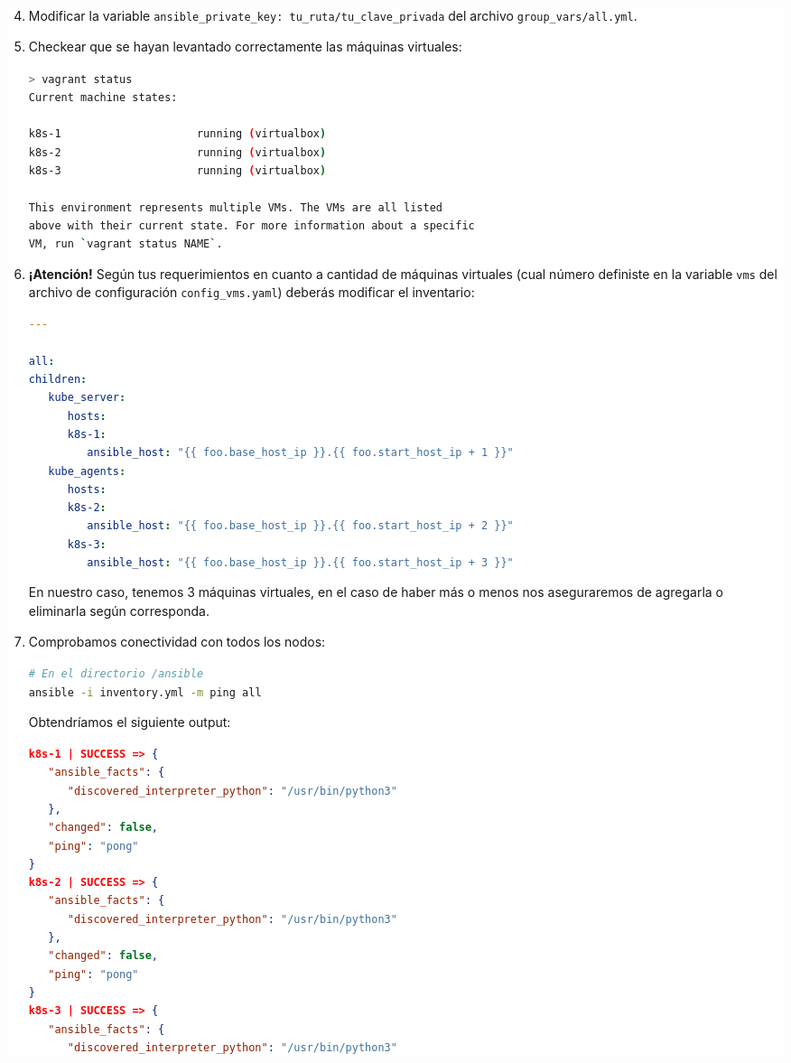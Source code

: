 4. Modificar la variable `ansible_private_key: tu_ruta/tu_clave_privada` del archivo `group_vars/all.yml`.

5. Checkear que se hayan levantado correctamente las máquinas virtuales:

   ```sh
   > vagrant status
   Current machine states:

   k8s-1                     running (virtualbox)
   k8s-2                     running (virtualbox)
   k8s-3                     running (virtualbox)

   This environment represents multiple VMs. The VMs are all listed
   above with their current state. For more information about a specific
   VM, run `vagrant status NAME`.
   ```

6. **¡Atención!** Según tus requerimientos en cuanto a cantidad de máquinas virtuales (cual número definiste en la variable `vms` del archivo de configuración `config_vms.yaml`) deberás modificar el inventario:

   ```yaml
   ---

   all:
   children:
      kube_server:
         hosts:
         k8s-1:
            ansible_host: "{{ foo.base_host_ip }}.{{ foo.start_host_ip + 1 }}"
      kube_agents:
         hosts:
         k8s-2:
            ansible_host: "{{ foo.base_host_ip }}.{{ foo.start_host_ip + 2 }}"
         k8s-3:
            ansible_host: "{{ foo.base_host_ip }}.{{ foo.start_host_ip + 3 }}"
   ```

   En nuestro caso, tenemos 3 máquinas virtuales, en el caso de haber más o menos nos aseguraremos de agregarla o eliminarla según corresponda.

7. Comprobamos conectividad con todos los nodos:

   ```sh
   # En el directorio /ansible
   ansible -i inventory.yml -m ping all
   ```

   Obtendríamos el siguiente output:

   ```json
   k8s-1 | SUCCESS => {
      "ansible_facts": {
         "discovered_interpreter_python": "/usr/bin/python3"
      },
      "changed": false,
      "ping": "pong"
   }
   k8s-2 | SUCCESS => {
      "ansible_facts": {
         "discovered_interpreter_python": "/usr/bin/python3"
      },
      "changed": false,
      "ping": "pong"
   }
   k8s-3 | SUCCESS => {
      "ansible_facts": {
         "discovered_interpreter_python": "/usr/bin/python3"
   ```